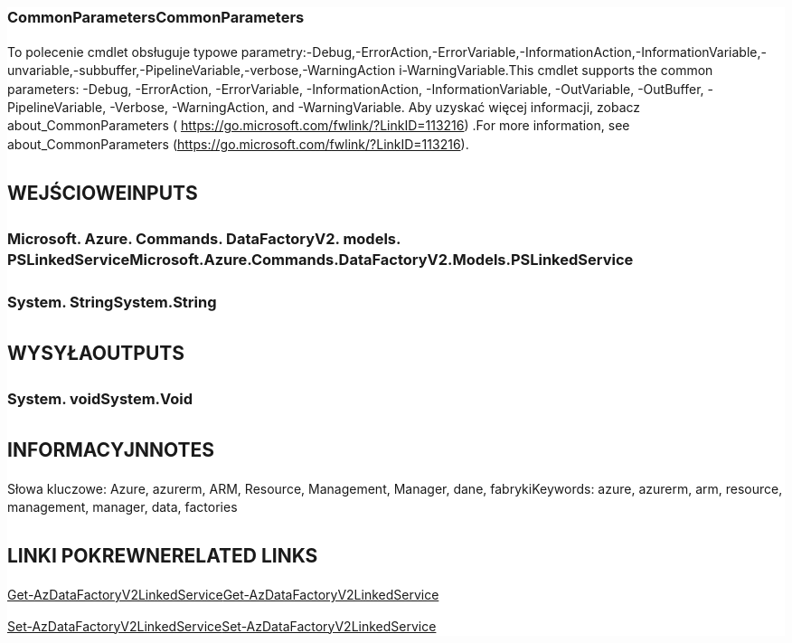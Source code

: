 ### <span data-ttu-id="5c0c1-136">CommonParameters</span><span class="sxs-lookup"><span data-stu-id="5c0c1-136">CommonParameters</span></span>
<span data-ttu-id="5c0c1-137">To polecenie cmdlet obsługuje typowe parametry:-Debug,-ErrorAction,-ErrorVariable,-InformationAction,-InformationVariable,-unvariable,-subbuffer,-PipelineVariable,-verbose,-WarningAction i-WarningVariable.</span><span class="sxs-lookup"><span data-stu-id="5c0c1-137">This cmdlet supports the common parameters: -Debug, -ErrorAction, -ErrorVariable, -InformationAction, -InformationVariable, -OutVariable, -OutBuffer, -PipelineVariable, -Verbose, -WarningAction, and -WarningVariable.</span></span> <span data-ttu-id="5c0c1-138">Aby uzyskać więcej informacji, zobacz about_CommonParameters ( https://go.microsoft.com/fwlink/?LinkID=113216) .</span><span class="sxs-lookup"><span data-stu-id="5c0c1-138">For more information, see about_CommonParameters (https://go.microsoft.com/fwlink/?LinkID=113216).</span></span>

## <span data-ttu-id="5c0c1-139">WEJŚCIOWE</span><span class="sxs-lookup"><span data-stu-id="5c0c1-139">INPUTS</span></span>

### <span data-ttu-id="5c0c1-140">Microsoft. Azure. Commands. DataFactoryV2. models. PSLinkedService</span><span class="sxs-lookup"><span data-stu-id="5c0c1-140">Microsoft.Azure.Commands.DataFactoryV2.Models.PSLinkedService</span></span>

### <span data-ttu-id="5c0c1-141">System. String</span><span class="sxs-lookup"><span data-stu-id="5c0c1-141">System.String</span></span>

## <span data-ttu-id="5c0c1-142">WYSYŁA</span><span class="sxs-lookup"><span data-stu-id="5c0c1-142">OUTPUTS</span></span>

### <span data-ttu-id="5c0c1-143">System. void</span><span class="sxs-lookup"><span data-stu-id="5c0c1-143">System.Void</span></span>

## <span data-ttu-id="5c0c1-144">INFORMACYJN</span><span class="sxs-lookup"><span data-stu-id="5c0c1-144">NOTES</span></span>
<span data-ttu-id="5c0c1-145">Słowa kluczowe: Azure, azurerm, ARM, Resource, Management, Manager, dane, fabryki</span><span class="sxs-lookup"><span data-stu-id="5c0c1-145">Keywords: azure, azurerm, arm, resource, management, manager, data, factories</span></span>

## <span data-ttu-id="5c0c1-146">LINKI POKREWNE</span><span class="sxs-lookup"><span data-stu-id="5c0c1-146">RELATED LINKS</span></span>

[<span data-ttu-id="5c0c1-147">Get-AzDataFactoryV2LinkedService</span><span class="sxs-lookup"><span data-stu-id="5c0c1-147">Get-AzDataFactoryV2LinkedService</span></span>]()

[<span data-ttu-id="5c0c1-148">Set-AzDataFactoryV2LinkedService</span><span class="sxs-lookup"><span data-stu-id="5c0c1-148">Set-AzDataFactoryV2LinkedService</span></span>]()

